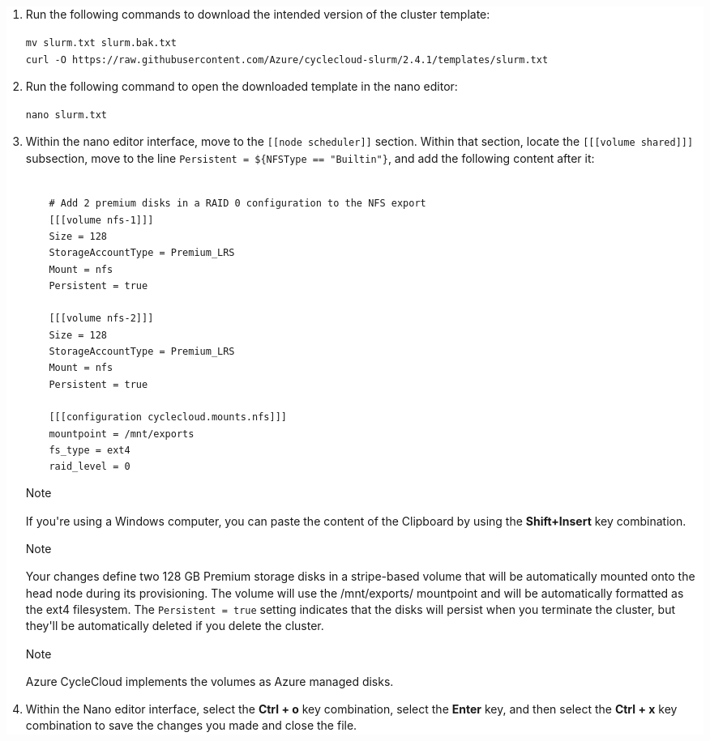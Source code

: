 1. Run the following commands to download the intended version of the cluster template:

    ```azurecli-interactive
    mv slurm.txt slurm.bak.txt
    curl -O https://raw.githubusercontent.com/Azure/cyclecloud-slurm/2.4.1/templates/slurm.txt
    ```

1. Run the following command to open the downloaded template in the nano editor:

    ```azurecli-interactive
    nano slurm.txt
    ```
1. Within the nano editor interface, move to the `[[node scheduler]]` section. Within that section, locate the `[[[volume shared]]]` subsection, move to the line `Persistent = ${NFSType == "Builtin"}`, and add the following content after it:

    ```azurecli-interactive

        # Add 2 premium disks in a RAID 0 configuration to the NFS export
        [[[volume nfs-1]]]
        Size = 128
        StorageAccountType = Premium_LRS
        Mount = nfs
        Persistent = true

        [[[volume nfs-2]]]
        Size = 128
        StorageAccountType = Premium_LRS
        Mount = nfs
        Persistent = true

        [[[configuration cyclecloud.mounts.nfs]]]
        mountpoint = /mnt/exports
        fs_type = ext4
        raid_level = 0

    ```

    > [!NOTE]
    > If you're using a Windows computer, you can paste the content of the Clipboard by using the **Shift+Insert** key combination.

    > [!NOTE]
    > Your changes define two 128 GB Premium storage disks in a stripe-based volume that will be automatically mounted onto the head node during its provisioning. The volume will use the /mnt/exports/ mountpoint and will be automatically formatted as the ext4 filesystem. The `Persistent = true` setting indicates that the disks will persist when you terminate the cluster, but they'll be automatically deleted if you delete the cluster.

    > [!NOTE]
    > Azure CycleCloud implements the volumes as Azure managed disks.

1. Within the Nano editor interface, select the **Ctrl + o** key combination, select the **Enter** key, and then select the **Ctrl + x** key combination to save the changes you made and close the file.
